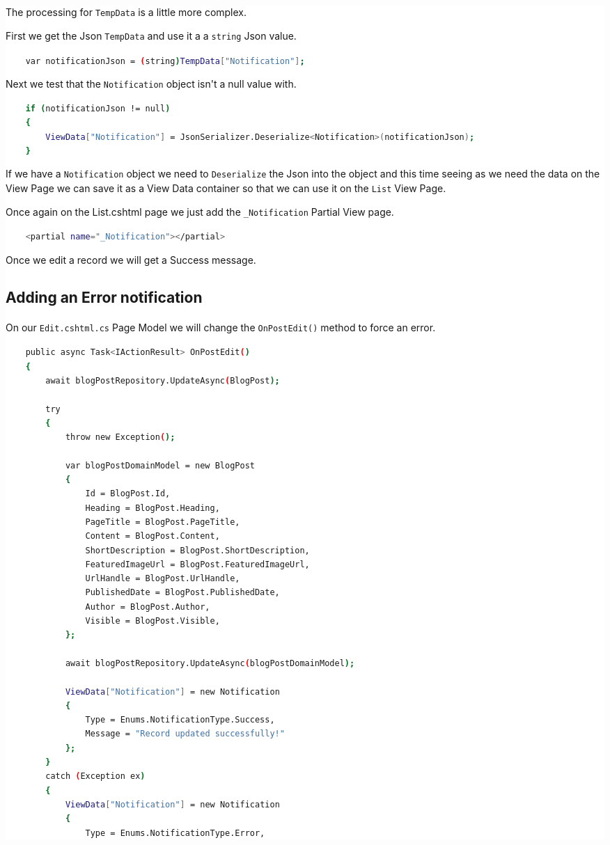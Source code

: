 The processing for ``TempData`` is a little more complex.

First we get the Json ``TempData`` and use it a a ``string`` Json value.

```bash
    var notificationJson = (string)TempData["Notification"];
```

Next we test that the ``Notification`` object isn't a null value with.

```bash
    if (notificationJson != null) 
    {
        ViewData["Notification"] = JsonSerializer.Deserialize<Notification>(notificationJson);
    }
```

If we have a ``Notification`` object we need to ``Deserialize`` the Json into the object and this time seeing as we need the data on the View Page we can save it as a View Data container so that we can use it on the ``List`` View Page.

Once again on the List.cshtml page we just add the ``_Notification`` Partial View page.

```bash
    <partial name="_Notification"></partial>
```

Once we edit a record we will get a Success message.

## Adding an Error notification

On our ``Edit.cshtml.cs`` Page Model we will change the ``OnPostEdit()`` method to force an error.

```bash
    public async Task<IActionResult> OnPostEdit()
    {
        await blogPostRepository.UpdateAsync(BlogPost);

        try
        {
            throw new Exception();

            var blogPostDomainModel = new BlogPost
            {
                Id = BlogPost.Id,
                Heading = BlogPost.Heading,
                PageTitle = BlogPost.PageTitle,
                Content = BlogPost.Content,
                ShortDescription = BlogPost.ShortDescription,
                FeaturedImageUrl = BlogPost.FeaturedImageUrl,
                UrlHandle = BlogPost.UrlHandle,
                PublishedDate = BlogPost.PublishedDate,
                Author = BlogPost.Author,
                Visible = BlogPost.Visible,
            };

            await blogPostRepository.UpdateAsync(blogPostDomainModel);

            ViewData["Notification"] = new Notification
            {
                Type = Enums.NotificationType.Success,
                Message = "Record updated successfully!"
            };
        }
        catch (Exception ex)
        {
            ViewData["Notification"] = new Notification
            {
                Type = Enums.NotificationType.Error,
```